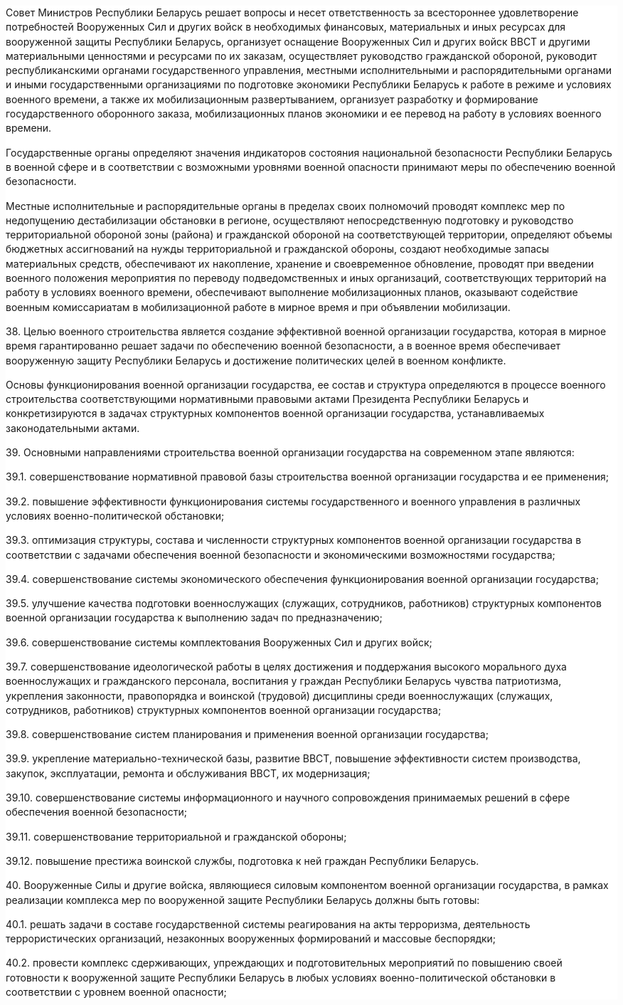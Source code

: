 <p>Совет Министров Республики Беларусь решает вопросы и несет ответственность за всестороннее удовлетворение потребностей Вооруженных Сил и других войск в необходимых финансовых, материальных и иных ресурсах для вооруженной защиты Республики Беларусь, организует оснащение Вооруженных Сил и других войск ВВСТ и другими материальными ценностями и ресурсами по их заказам, осуществляет руководство гражданской обороной, руководит республиканскими органами государственного управления, местными исполнительными и распорядительными органами и иными государственными организациями по подготовке экономики Республики Беларусь к работе в режиме и условиях военного времени, а также их мобилизационным развертыванием, организует разработку и формирование государственного оборонного заказа, мобилизационных планов экономики и ее перевод на работу в условиях военного времени.</p>
<p>Государственные органы определяют значения индикаторов состояния национальной безопасности Республики Беларусь в военной сфере и в соответствии с возможными уровнями военной опасности принимают меры по обеспечению военной безопасности.</p>
<p>Местные исполнительные и распорядительные органы в пределах своих полномочий проводят комплекс мер по недопущению дестабилизации обстановки в регионе, осуществляют непосредственную подготовку и руководство территориальной обороной зоны (района) и гражданской обороной на соответствующей территории, определяют объемы бюджетных ассигнований на нужды территориальной и гражданской обороны, создают необходимые запасы материальных средств, обеспечивают их накопление, хранение и своевременное обновление, проводят при введении военного положения мероприятия по переводу подведомственных и иных организаций, соответствующих территорий на работу в условиях военного времени, обеспечивают выполнение мобилизационных планов, оказывают содействие военным комиссариатам в мобилизационной работе в мирное время и при объявлении мобилизации.</p>
<p>38. Целью военного строительства является создание эффективной военной организации государства, которая в мирное время гарантированно решает задачи по обеспечению военной безопасности, а в военное время обеспечивает вооруженную защиту Республики Беларусь и достижение политических целей в военном конфликте.</p>
<p>Основы функционирования военной организации государства, ее состав и структура определяются в процессе военного строительства соответствующими нормативными правовыми актами Президента Республики Беларусь и конкретизируются в задачах структурных компонентов военной организации государства, устанавливаемых законодательными актами.</p>
<p>39. Основными направлениями строительства военной организации государства на современном этапе являются:</p>
<p>39.1. совершенствование нормативной правовой базы строительства военной организации государства и ее применения;</p>
<p>39.2. повышение эффективности функционирования системы государственного и военного управления в различных условиях военно-политической обстановки;</p>
<p>39.3. оптимизация структуры, состава и численности структурных компонентов военной организации государства в соответствии с задачами обеспечения военной безопасности и экономическими возможностями государства;</p>
<p>39.4. совершенствование системы экономического обеспечения функционирования военной организации государства;</p>
<p>39.5. улучшение качества подготовки военнослужащих (служащих, сотрудников, работников) структурных компонентов военной организации государства к выполнению задач по предназначению;</p>
<p>39.6. совершенствование системы комплектования Вооруженных Сил и других войск;</p>
<p>39.7. совершенствование идеологической работы в целях достижения и поддержания высокого морального духа военнослужащих и гражданского персонала, воспитания у граждан Республики Беларусь чувства патриотизма, укрепления законности, правопорядка и воинской (трудовой) дисциплины среди военнослужащих (служащих, сотрудников, работников) структурных компонентов военной организации государства;</p>
<p>39.8. совершенствование систем планирования и применения военной организации государства;</p>
<p>39.9. укрепление материально-технической базы, развитие ВВСТ, повышение эффективности систем производства, закупок, эксплуатации, ремонта и обслуживания ВВСТ, их модернизация;</p>
<p>39.10. совершенствование системы информационного и научного сопровождения принимаемых решений в сфере обеспечения военной безопасности;</p>
<p>39.11. совершенствование территориальной и гражданской обороны;</p>
<p>39.12. повышение престижа воинской службы, подготовка к ней граждан Республики Беларусь.</p>
<p>40. Вооруженные Силы и другие войска, являющиеся силовым компонентом военной организации государства, в рамках реализации комплекса мер по вооруженной защите Республики Беларусь должны быть готовы:</p>
<p>40.1. решать задачи в составе государственной системы реагирования на акты терроризма, деятельность террористических организаций, незаконных вооруженных формирований и массовые беспорядки;</p>
<p>40.2. провести комплекс сдерживающих, упреждающих и подготовительных мероприятий по повышению своей готовности к вооруженной защите Республики Беларусь в любых условиях военно-политической обстановки в соответствии с уровнем военной опасности;</p>